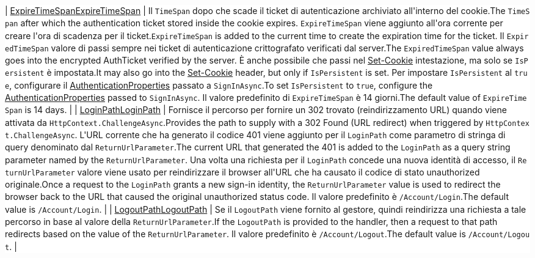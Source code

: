 | [<span data-ttu-id="bdd03-175">ExpireTimeSpan</span><span class="sxs-lookup"><span data-stu-id="bdd03-175">ExpireTimeSpan</span></span>](/dotnet/api/microsoft.aspnetcore.authentication.cookies.cookieauthenticationoptions.expiretimespan?view=aspnetcore-2.0) | <span data-ttu-id="bdd03-176">Il `TimeSpan` dopo che scade il ticket di autenticazione archiviato all'interno del cookie.</span><span class="sxs-lookup"><span data-stu-id="bdd03-176">The `TimeSpan` after which the authentication ticket stored inside the cookie expires.</span></span> <span data-ttu-id="bdd03-177">`ExpireTimeSpan` viene aggiunto all'ora corrente per creare l'ora di scadenza per il ticket.</span><span class="sxs-lookup"><span data-stu-id="bdd03-177">`ExpireTimeSpan` is added to the current time to create the expiration time for the ticket.</span></span> <span data-ttu-id="bdd03-178">Il `ExpiredTimeSpan` valore di passi sempre nei ticket di autenticazione crittografato verificati dal server.</span><span class="sxs-lookup"><span data-stu-id="bdd03-178">The `ExpiredTimeSpan` value always goes into the encrypted AuthTicket verified by the server.</span></span> <span data-ttu-id="bdd03-179">È anche possibile che passi nel [Set-Cookie](https://tools.ietf.org/html/rfc6265#section-4.1) intestazione, ma solo se `IsPersistent` è impostata.</span><span class="sxs-lookup"><span data-stu-id="bdd03-179">It may also go into the [Set-Cookie](https://tools.ietf.org/html/rfc6265#section-4.1) header, but only if `IsPersistent` is set.</span></span> <span data-ttu-id="bdd03-180">Per impostare `IsPersistent` al `true`, configurare il [AuthenticationProperties](/dotnet/api/microsoft.aspnetcore.authentication.authenticationproperties) passato a `SignInAsync`.</span><span class="sxs-lookup"><span data-stu-id="bdd03-180">To set `IsPersistent` to `true`, configure the [AuthenticationProperties](/dotnet/api/microsoft.aspnetcore.authentication.authenticationproperties) passed to `SignInAsync`.</span></span> <span data-ttu-id="bdd03-181">Il valore predefinito di `ExpireTimeSpan` è 14 giorni.</span><span class="sxs-lookup"><span data-stu-id="bdd03-181">The default value of `ExpireTimeSpan` is 14 days.</span></span> |
| [<span data-ttu-id="bdd03-182">LoginPath</span><span class="sxs-lookup"><span data-stu-id="bdd03-182">LoginPath</span></span>](/dotnet/api/microsoft.aspnetcore.authentication.cookies.cookieauthenticationoptions.loginpath?view=aspnetcore-2.0) | <span data-ttu-id="bdd03-183">Fornisce il percorso per fornire un 302 trovato (reindirizzamento URL) quando viene attivata da `HttpContext.ChallengeAsync`.</span><span class="sxs-lookup"><span data-stu-id="bdd03-183">Provides the path to supply with a 302 Found (URL redirect) when triggered by `HttpContext.ChallengeAsync`.</span></span> <span data-ttu-id="bdd03-184">L'URL corrente che ha generato il codice 401 viene aggiunto per il `LoginPath` come parametro di stringa di query denominato dal `ReturnUrlParameter`.</span><span class="sxs-lookup"><span data-stu-id="bdd03-184">The current URL that generated the 401 is added to the `LoginPath` as a query string parameter named by the `ReturnUrlParameter`.</span></span> <span data-ttu-id="bdd03-185">Una volta una richiesta per il `LoginPath` concede una nuova identità di accesso, il `ReturnUrlParameter` valore viene usato per reindirizzare il browser all'URL che ha causato il codice di stato unauthorized originale.</span><span class="sxs-lookup"><span data-stu-id="bdd03-185">Once a request to the `LoginPath` grants a new sign-in identity, the `ReturnUrlParameter` value is used to redirect the browser back to the URL that caused the original unauthorized status code.</span></span> <span data-ttu-id="bdd03-186">Il valore predefinito è `/Account/Login`.</span><span class="sxs-lookup"><span data-stu-id="bdd03-186">The default value is `/Account/Login`.</span></span> |
| [<span data-ttu-id="bdd03-187">LogoutPath</span><span class="sxs-lookup"><span data-stu-id="bdd03-187">LogoutPath</span></span>](/dotnet/api/microsoft.aspnetcore.authentication.cookies.cookieauthenticationoptions.logoutpath?view=aspnetcore-2.0) | <span data-ttu-id="bdd03-188">Se il `LogoutPath` viene fornito al gestore, quindi reindirizza una richiesta a tale percorso in base al valore della `ReturnUrlParameter`.</span><span class="sxs-lookup"><span data-stu-id="bdd03-188">If the `LogoutPath` is provided to the handler, then a request to that path redirects based on the value of the `ReturnUrlParameter`.</span></span> <span data-ttu-id="bdd03-189">Il valore predefinito è `/Account/Logout`.</span><span class="sxs-lookup"><span data-stu-id="bdd03-189">The default value is `/Account/Logout`.</span></span> |